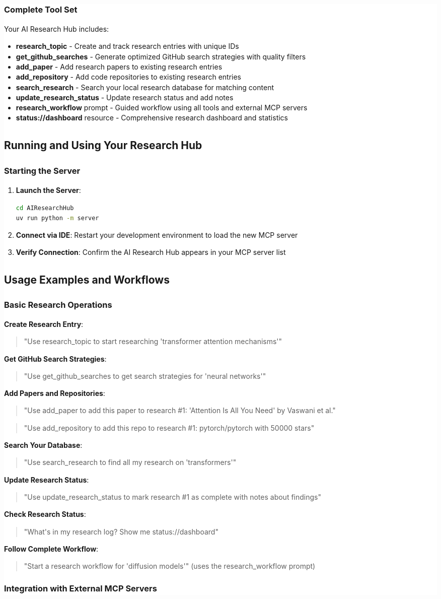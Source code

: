 ### Complete Tool Set

Your AI Research Hub includes:

- **research_topic** - Create and track research entries with unique IDs
- **get_github_searches** - Generate optimized GitHub search strategies with quality filters
- **add_paper** - Add research papers to existing research entries
- **add_repository** - Add code repositories to existing research entries
- **search_research** - Search your local research database for matching content
- **update_research_status** - Update research status and add notes
- **research_workflow** prompt - Guided workflow using all tools and external MCP servers
- **status://dashboard** resource - Comprehensive research dashboard and statistics

## Running and Using Your Research Hub

### Starting the Server

1. **Launch the Server**:

   ```bash
   cd AIResearchHub
   uv run python -m server
   ```

2. **Connect via IDE**: Restart your development environment to load the new MCP server

3. **Verify Connection**: Confirm the AI Research Hub appears in your MCP server list

## Usage Examples and Workflows

### Basic Research Operations

**Create Research Entry**:
> "Use research_topic to start researching 'transformer attention mechanisms'"

**Get GitHub Search Strategies**:
> "Use get_github_searches to get search strategies for 'neural networks'"

**Add Papers and Repositories**:
> "Use add_paper to add this paper to research #1: 'Attention Is All You Need' by Vaswani et al."

> "Use add_repository to add this repo to research #1: pytorch/pytorch with 50000 stars"

**Search Your Database**:
> "Use search_research to find all my research on 'transformers'"

**Update Research Status**:
> "Use update_research_status to mark research #1 as complete with notes about findings"

**Check Research Status**:
> "What's in my research log? Show me status://dashboard"

**Follow Complete Workflow**:
> "Start a research workflow for 'diffusion models'" (uses the research_workflow prompt)

### Integration with External MCP Servers
